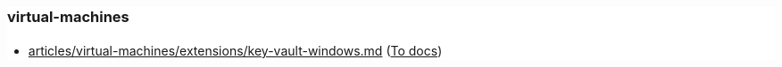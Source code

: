 ### virtual-machines
- [articles/virtual-machines/extensions/key-vault-windows.md](https://github.com/MicrosoftDocs/azure-docs/compare/8245325..ec2ecfa#diff-78482fe58e77dfedd0f3b15a5b983c7f3c5c6847a6042ab3bea6b1b04e7575f9) ([To docs](https://docs.microsoft.com/en-us/azure/virtual-machines/extensions/key-vault-windows?WT.mc_id=AZ-MVP-5003408))
    
